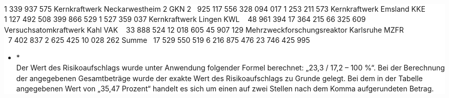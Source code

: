 <td style="text-align: right;">1 339 937 575</td>
</tr>
<tr class="odd">
<td style="text-align: left;">Kernkraftwerk Neckarwestheim 2</td>
<td style="text-align: left;">GKN 2</td>
<td style="text-align: right;">  925 117 556</td>
<td style="text-align: right;">328 094 017</td>
<td style="text-align: right;">1 253 211 573</td>
</tr>
<tr class="even">
<td style="text-align: left;">Kernkraftwerk Emsland</td>
<td style="text-align: left;">KKE</td>
<td style="text-align: right;">1 127 492 508</td>
<td style="text-align: right;">399 866 529</td>
<td style="text-align: right;">1 527 359 037</td>
</tr>
<tr class="odd">
<td style="text-align: left;">Kernkraftwerk Lingen</td>
<td style="text-align: left;">KWL</td>
<td style="text-align: right;">   48 961 394</td>
<td style="text-align: right;">17 364 215</td>
<td style="text-align: right;">66 325 609</td>
</tr>
<tr class="even">
<td style="text-align: left;">Versuchsatomkraftwerk Kahl</td>
<td style="text-align: left;">VAK</td>
<td style="text-align: right;">   33 888 524</td>
<td style="text-align: right;">12 018 605</td>
<td style="text-align: right;">45 907 129</td>
</tr>
<tr class="odd">
<td style="text-align: left;">Mehrzweckforschungsreaktor Karlsruhe</td>
<td style="text-align: left;">MZFR</td>
<td style="text-align: right;">    7 402 837</td>
<td style="text-align: right;">2 625 425</td>
<td style="text-align: right;">10 028 262</td>
</tr>
<tr class="even">
<td style="text-align: left;">Summe</td>
<td style="text-align: left;"> </td>
<td style="text-align: right;">17 529 550 519</td>
<td style="text-align: right;">6 216 875 476</td>
<td style="text-align: right;">23 746 425 995</td>
</tr>
</tbody>
</table>

  - <span id="BJNR011410017BJNE001701118.html#FnA1-F799073_01"></span><span class="FootnoteSuper">\*
    </span>  
    Der Wert des Risikoaufschlags wurde unter Anwendung folgender Formel
    berechnet: „23,3 / 17,2 – 100 %“. Bei der Berechnung der angegebenen
    Gesamtbeträge wurde der exakte Wert des Risikoaufschlags zu Grunde
    gelegt. Bei dem in der Tabelle angegebenen Wert von „35,47 Prozent“
    handelt es sich um einen auf zwei Stellen nach dem Komma
    aufgerundeten Betrag.

</div>

</div>

</div>
